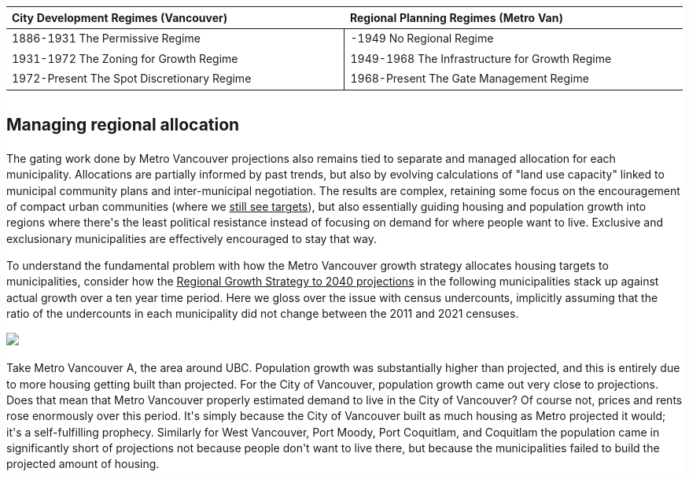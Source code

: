 <table class="table" style="font-size: 14px; margin-left: auto; margin-right: auto;">
 <thead>
  <tr>
   <th style="text-align:left;"> City Development Regimes (Vancouver) </th>
   <th style="text-align:left;"> Regional Planning Regimes (Metro Van) </th>
  </tr>
 </thead>
<tbody>
  <tr>
   <td style="text-align:left;width: 30em; border-right:1px solid;"> 1886-1931 The Permissive Regime </td>
   <td style="text-align:left;width: 30em; "> -1949 No Regional Regime </td>
  </tr>
  <tr>
   <td style="text-align:left;width: 30em; border-right:1px solid;"> 1931-1972 The Zoning for Growth Regime </td>
   <td style="text-align:left;width: 30em; "> 1949-1968 The Infrastructure for Growth Regime </td>
  </tr>
  <tr>
   <td style="text-align:left;width: 30em; border-right:1px solid;"> 1972-Present The Spot Discretionary Regime </td>
   <td style="text-align:left;width: 30em; "> 1968-Present The Gate Management Regime </td>
  </tr>
</tbody>
</table>





## Managing regional allocation

The gating work done by Metro Vancouver projections also remains tied to separate and managed allocation for each municipality. Allocations are partially informed by past trends, but also by evolving calculations of "land use capacity" linked to municipal community plans and inter-municipal negotiation. The results are complex, retaining some focus on the encouragement of compact urban communities (where we [still see targets](http://www.metrovancouver.org/services/regional-planning/PlanningPublications/Metro2050.pdf#page=29)), but also essentially guiding housing and population growth into regions where there's the least political resistance instead of focusing on demand for where people want to live. Exclusive and exclusionary municipalities are effectively encouraged to stay that way. 

To understand the fundamental problem with how the Metro Vancouver growth strategy allocates housing targets to municipalities, consider how the [Regional Growth Strategy to 2040 projections](http://www.metrovancouver.org/services/regional-planning/PlanningPublications/RGSAdoptedbyGVRDBoard.pdf#page=74) in the following municipalities stack up against actual growth over a ten year time period. Here we gloss over the issue with census undercounts, implicitly assuming that the ratio of the undercounts in each municipality did not change between the 2011 and 2021 censuses.

<img src="{{< blogdown/postref >}}index_files/figure-html/gvrd_2021_muni_porjections-1.png" width="1200" />

Take Metro Vancouver A, the area around UBC. Population growth was substantially higher than projected, and this is entirely due to more housing getting built than projected. For the City of Vancouver, population growth came out very close to projections. Does that mean that Metro Vancouver properly estimated demand to live in the City of Vancouver? Of course not, prices and rents rose enormously over this period. It's simply because the City of Vancouver built as much housing as Metro projected it would; it's a self-fulfilling prophecy. Similarly for West Vancouver, Port Moody, Port Coquitlam, and Coquitlam the population came in significantly short of projections not because people don't want to live there, but because the municipalities failed to build the projected amount of housing.
